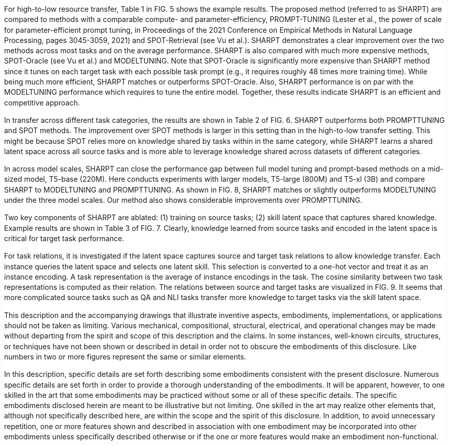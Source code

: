 For high-to-low resource transfer, Table 1 in FIG. 5 shows the example results. The proposed method (referred to as SHARPT) are compared to methods with a comparable compute- and parameter-efficiency, PROMPT-TUNING (Lester et al., the power of scale for parameter-efficient prompt tuning, in Proceedings of the 2021 Conference on Empirical Methods in Natural Language Processing, pages 3045-3059, 2021) and SPOT-Retrieval (see Vu et al.). SHARPT demonstrates a clear improvement over the two methods across most tasks and on the average performance. SHARPT is also compared with much more expensive methods, SPOT-Oracle (see Vu et al.) and MODELTUNING. Note that SPOT-Oracle is significantly more expensive than SHARPT method since it tunes on each target task with each possible task prompt (e.g., it requires roughly 48 times more training time). While being much more efficient, SHARPT matches or outperforms SPOT-Oracle. Also, SHARPT performance is on par with the MODELTUNING performance which requires to tune the entire model. Together, these results indicate SHARPT is an efficient and competitive approach.

In transfer across different task categories, the results are shown in Table 2 of FIG. 6. SHARPT outperforms both PROMPTTUNING and SPOT methods. The improvement over SPOT methods is larger in this setting than in the high-to-low transfer setting. This might be because SPOT relies more on knowledge shared by tasks within in the same category, while SHARPT learns a shared latent space across all source tasks and is more able to leverage knowledge shared across datasets of different categories.

In across model scales, SHARPT can close the performance gap between full model tuning and prompt-based methods on a mid-sized model, T5-base (220M). Here conducts experiments with larger models, T5-large (800M) and T5-xl (3B) and compare SHARPT to MODELTUNING and PROMPTTUNING. As shown in FIG. 8, SHARPT matches or slightly outperforms MODELTUNING under the three model scales. Our method also shows considerable improvements over PROMPTTUNING.

Two key components of SHARPT are ablated: (1) training on source tasks; (2) skill latent space that captures shared knowledge. Example results are shown in Table 3 of FIG. 7. Clearly, knowledge learned from source tasks and encoded in the latent space is critical for target task performance.

For task relations, it is investigated if the latent space captures source and target task relations to allow knowledge transfer. Each instance queries the latent space and selects one latent skill. This selection is converted to a one-hot vector and treat it as an instance encoding. A task representation is the average of instance encodings in the task. The cosine similarity between two task representations is computed as their relation. The relations between source and target tasks are visualized in FIG. 9. It seems that more complicated source tasks such as QA and NLI tasks transfer more knowledge to target tasks via the skill latent space.

This description and the accompanying drawings that illustrate inventive aspects, embodiments, implementations, or applications should not be taken as limiting. Various mechanical, compositional, structural, electrical, and operational changes may be made without departing from the spirit and scope of this description and the claims. In some instances, well-known circuits, structures, or techniques have not been shown or described in detail in order not to obscure the embodiments of this disclosure. Like numbers in two or more figures represent the same or similar elements.

In this description, specific details are set forth describing some embodiments consistent with the present disclosure. Numerous specific details are set forth in order to provide a thorough understanding of the embodiments. It will be apparent, however, to one skilled in the art that some embodiments may be practiced without some or all of these specific details. The specific embodiments disclosed herein are meant to be illustrative but not limiting. One skilled in the art may realize other elements that, although not specifically described here, are within the scope and the spirit of this disclosure. In addition, to avoid unnecessary repetition, one or more features shown and described in association with one embodiment may be incorporated into other embodiments unless specifically described otherwise or if the one or more features would make an embodiment non-functional.
